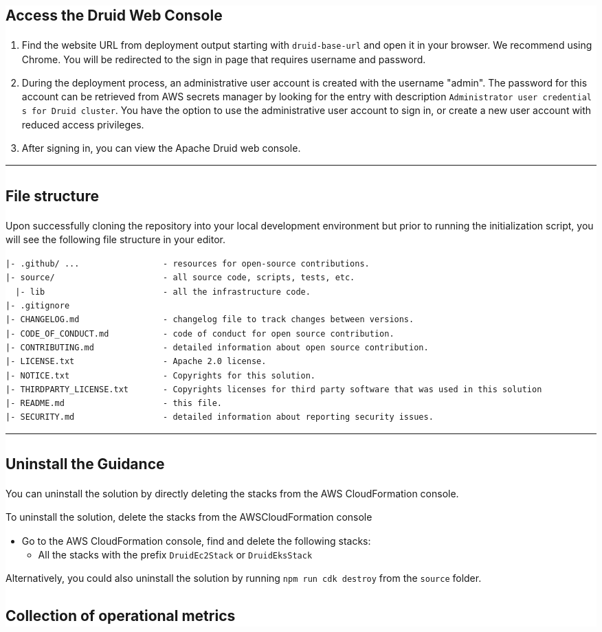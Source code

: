 
## Access the Druid Web Console

1. Find the website URL from deployment output starting with `druid-base-url` and open it in your browser. We recommend using Chrome. You will be redirected to the sign in page that requires username and password.

2. During the deployment process, an administrative user account is created with the username "admin". The password for this account can be retrieved from AWS secrets manager by looking for the entry with description `Administrator user credentials for Druid cluster`. You have the option to use the administrative user account to sign in, or create a new user account with reduced access privileges.

3. After signing in, you can view the Apache Druid web console.

---

## File structure

Upon successfully cloning the repository into your local development environment but prior to running the initialization script, you will see the following file structure in your editor.

```
|- .github/ ...                 - resources for open-source contributions.
|- source/                      - all source code, scripts, tests, etc.
  |- lib                        - all the infrastructure code.
|- .gitignore
|- CHANGELOG.md                 - changelog file to track changes between versions.
|- CODE_OF_CONDUCT.md           - code of conduct for open source contribution.
|- CONTRIBUTING.md              - detailed information about open source contribution.
|- LICENSE.txt                  - Apache 2.0 license.
|- NOTICE.txt                   - Copyrights for this solution.
|- THIRDPARTY_LICENSE.txt       - Copyrights licenses for third party software that was used in this solution
|- README.md                    - this file.
|- SECURITY.md                  - detailed information about reporting security issues.
```

---

## Uninstall the Guidance

You can uninstall the solution by directly deleting the stacks from the AWS CloudFormation console.

To uninstall the solution, delete the stacks from the AWSCloudFormation console

-   Go to the AWS CloudFormation console, find and delete the following stacks:
    -   All the stacks with the prefix `DruidEc2Stack` or `DruidEksStack`

Alternatively, you could also uninstall the solution by running `npm run cdk destroy` from the `source` folder.

## Collection of operational metrics
